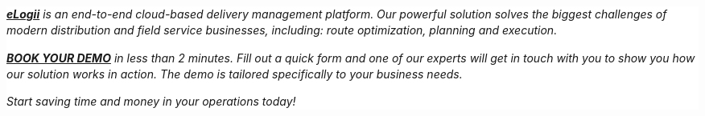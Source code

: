 [**_eLogii_**](https://elogii.com/) _is an end-to-end cloud-based delivery management platform. Our powerful solution solves the biggest challenges of modern distribution and field service businesses, including: route optimization, planning and execution._

[**_BOOK YOUR DEMO_**](https://elogii.com/book-demo) _in less than 2 minutes. Fill out a quick form and one of our experts will get in touch with you to show you how our solution works in action. The demo is tailored specifically to your business needs._

_Start saving time and money in your operations today!_